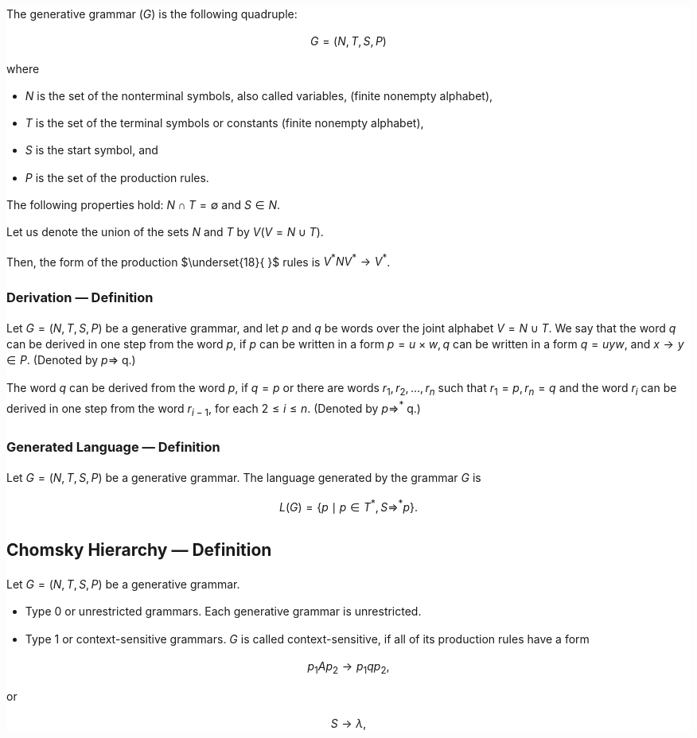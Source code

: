 The generative grammar $(G)$ is the following quadruple:

$$
G=(N, T, S, P)
$$

where

- $N$ is the set of the nonterminal symbols, also called variables, (finite nonempty alphabet),

- $T$ is the set of the terminal symbols or constants (finite nonempty alphabet),

- $S$ is the start symbol, and

- $P$ is the set of the production rules.

The following properties hold: $N \cap T=\emptyset$ and $S \in N$.

Let us denote the union of the sets $N$ and $T$ by $V(V=N \cup T)$.

Then, the form of the production $\underset{18}{ }$ rules is $V^{*} N V^{*} \rightarrow V^{*}$.

### Derivation &mdash; Definition

Let $G=(N, T, S, P)$ be a generative grammar, and let $p$ and $q$ be words over the joint alphabet $V=N \cup T$. We say that the word $q$ can be derived in one step from the word $p$, if $p$ can be written in a form $p=u \times w, q$ can be written in a form $q=u y w$, and $x \rightarrow y \in P$. (Denoted by $p \Rightarrow$ q.)

The word $q$ can be derived from the word $p$, if $q=p$ or there are words $r_{1}, r_{2}, \ldots, r_{n}$ such that $r_{1}=p, r_{n}=q$ and the word $r_{i}$ can be derived in one step from the word $r_{i-1}$, for each $2 \leq i \leq n$. (Denoted by $p \Rightarrow^{*}$ q.)

### Generated Language &mdash; Definition

Let $G=(N, T, S, P)$ be a generative grammar. The language generated by the grammar $G$ is

$$
L(G)=\left\{p \mid p \in T^{*}, S \Rightarrow^{*} p\right\} .
$$

## Chomsky Hierarchy &mdash; Definition

Let $G=(N, T, S, P)$ be a generative grammar.

- Type 0 or unrestricted grammars. Each generative grammar is unrestricted.

- Type 1 or context-sensitive grammars. $G$ is called context-sensitive, if all of its production rules have a form

$$
p_{1} A p_{2} \rightarrow p_{1} q p_{2},
$$

or

$$
S \rightarrow \lambda,
$$
